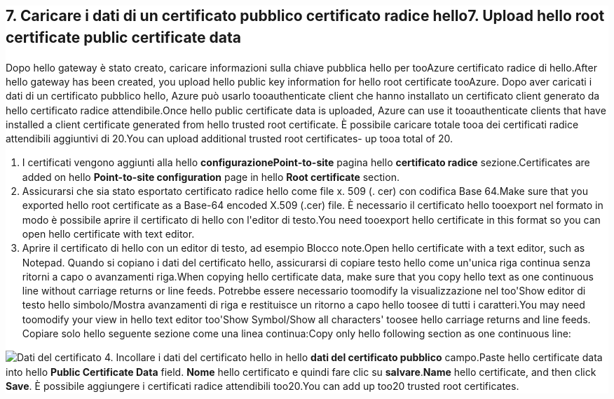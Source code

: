 ## <span data-ttu-id="10156-186"><a name="uploadfile"></a>7. Caricare i dati di un certificato pubblico certificato radice hello</span><span class="sxs-lookup"><span data-stu-id="10156-186"><a name="uploadfile"></a>7. Upload hello root certificate public certificate data</span></span>

<span data-ttu-id="10156-187">Dopo hello gateway è stato creato, caricare informazioni sulla chiave pubblica hello per tooAzure certificato radice di hello.</span><span class="sxs-lookup"><span data-stu-id="10156-187">After hello gateway has been created, you upload hello public key information for hello root certificate tooAzure.</span></span> <span data-ttu-id="10156-188">Dopo aver caricati i dati di un certificato pubblico hello, Azure può usarlo tooauthenticate client che hanno installato un certificato client generato da hello certificato radice attendibile.</span><span class="sxs-lookup"><span data-stu-id="10156-188">Once hello public certificate data is uploaded, Azure can use it tooauthenticate clients that have installed a client certificate generated from hello trusted root certificate.</span></span> <span data-ttu-id="10156-189">È possibile caricare totale tooa dei certificati radice attendibili aggiuntivi di 20.</span><span class="sxs-lookup"><span data-stu-id="10156-189">You can upload additional trusted root certificates- up tooa total of 20.</span></span>

1. <span data-ttu-id="10156-190">I certificati vengono aggiunti alla hello **configurazionePoint-to-site** pagina hello **certificato radice** sezione.</span><span class="sxs-lookup"><span data-stu-id="10156-190">Certificates are added on hello **Point-to-site configuration** page in hello **Root certificate** section.</span></span>  
2. <span data-ttu-id="10156-191">Assicurarsi che sia stato esportato certificato radice hello come file x. 509 (. cer) con codifica Base 64.</span><span class="sxs-lookup"><span data-stu-id="10156-191">Make sure that you exported hello root certificate as a Base-64 encoded X.509 (.cer) file.</span></span> <span data-ttu-id="10156-192">È necessario il certificato hello tooexport nel formato in modo è possibile aprire il certificato di hello con l'editor di testo.</span><span class="sxs-lookup"><span data-stu-id="10156-192">You need tooexport hello certificate in this format so you can open hello certificate with text editor.</span></span>
3. <span data-ttu-id="10156-193">Aprire il certificato di hello con un editor di testo, ad esempio Blocco note.</span><span class="sxs-lookup"><span data-stu-id="10156-193">Open hello certificate with a text editor, such as Notepad.</span></span> <span data-ttu-id="10156-194">Quando si copiano i dati del certificato hello, assicurarsi di copiare testo hello come un'unica riga continua senza ritorni a capo o avanzamenti riga.</span><span class="sxs-lookup"><span data-stu-id="10156-194">When copying hello certificate data, make sure that you copy hello text as one continuous line without carriage returns or line feeds.</span></span> <span data-ttu-id="10156-195">Potrebbe essere necessario toomodify la visualizzazione nel too'Show editor di testo hello simbolo/Mostra avanzamenti di riga e restituisce un ritorno a capo hello toosee di tutti i caratteri.</span><span class="sxs-lookup"><span data-stu-id="10156-195">You may need toomodify your view in hello text editor too'Show Symbol/Show all characters' toosee hello carriage returns and line feeds.</span></span> <span data-ttu-id="10156-196">Copiare solo hello seguente sezione come una linea continua:</span><span class="sxs-lookup"><span data-stu-id="10156-196">Copy only hello following section as one continuous line:</span></span>

  ![Dati del certificato](./media/vpn-gateway-howto-point-to-site-resource-manager-portal/copycert.png)
4. <span data-ttu-id="10156-198">Incollare i dati del certificato hello in hello **dati del certificato pubblico** campo.</span><span class="sxs-lookup"><span data-stu-id="10156-198">Paste hello certificate data into hello **Public Certificate Data** field.</span></span> <span data-ttu-id="10156-199">**Nome** hello certificato e quindi fare clic su **salvare**.</span><span class="sxs-lookup"><span data-stu-id="10156-199">**Name** hello certificate, and then click **Save**.</span></span> <span data-ttu-id="10156-200">È possibile aggiungere i certificati radice attendibili too20.</span><span class="sxs-lookup"><span data-stu-id="10156-200">You can add up too20 trusted root certificates.</span></span>
